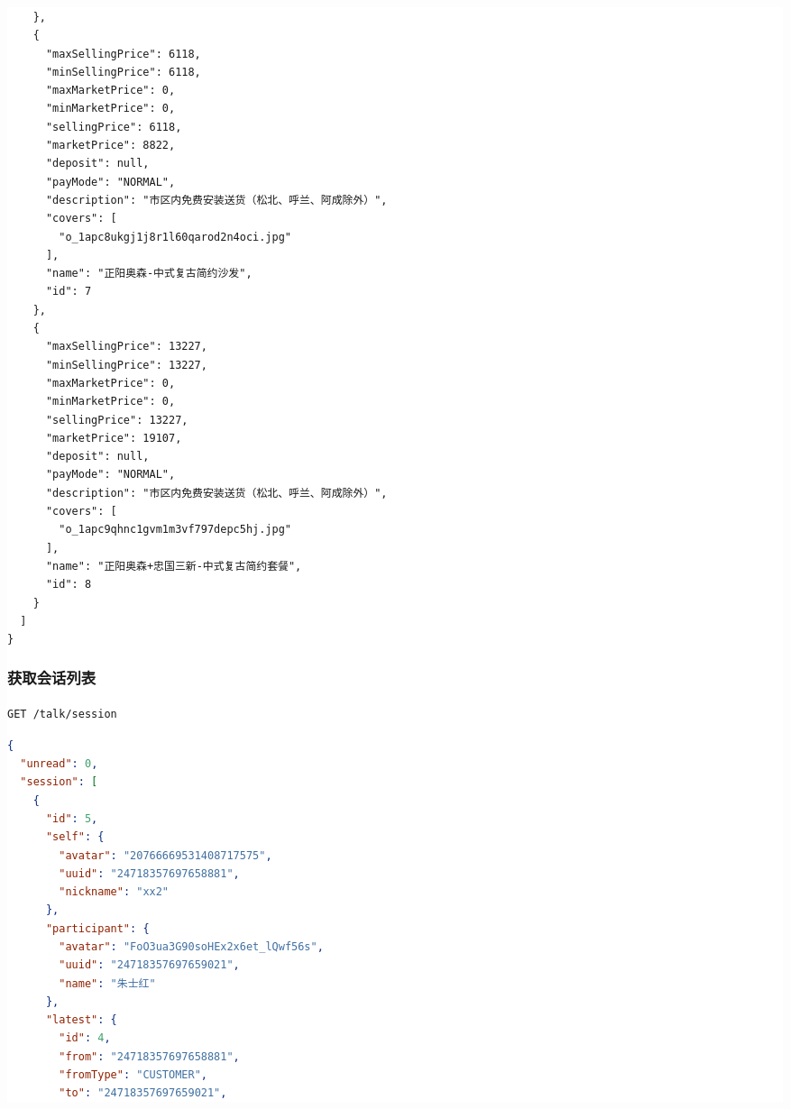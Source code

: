 ```
    },
    {
      "maxSellingPrice": 6118,
      "minSellingPrice": 6118,
      "maxMarketPrice": 0,
      "minMarketPrice": 0,
      "sellingPrice": 6118,
      "marketPrice": 8822,
      "deposit": null,
      "payMode": "NORMAL",
      "description": "市区内免费安装送货（松北、呼兰、阿成除外）",
      "covers": [
        "o_1apc8ukgj1j8r1l60qarod2n4oci.jpg"
      ],
      "name": "正阳奥森-中式复古简约沙发",
      "id": 7
    },
    {
      "maxSellingPrice": 13227,
      "minSellingPrice": 13227,
      "maxMarketPrice": 0,
      "minMarketPrice": 0,
      "sellingPrice": 13227,
      "marketPrice": 19107,
      "deposit": null,
      "payMode": "NORMAL",
      "description": "市区内免费安装送货（松北、呼兰、阿成除外）",
      "covers": [
        "o_1apc9qhnc1gvm1m3vf797depc5hj.jpg"
      ],
      "name": "正阳奥森+忠国三新-中式复古简约套餐",
      "id": 8
    }
  ]
}
```

### 获取会话列表

```
GET /talk/session
```

```json
{
  "unread": 0,
  "session": [
    {
      "id": 5,
      "self": {
        "avatar": "20766669531408717575",
        "uuid": "24718357697658881",
        "nickname": "xx2"
      },
      "participant": {
        "avatar": "FoO3ua3G90soHEx2x6et_lQwf56s",
        "uuid": "24718357697659021",
        "name": "朱士红"
      },
      "latest": {
        "id": 4,
        "from": "24718357697658881",
        "fromType": "CUSTOMER",
        "to": "24718357697659021",
```